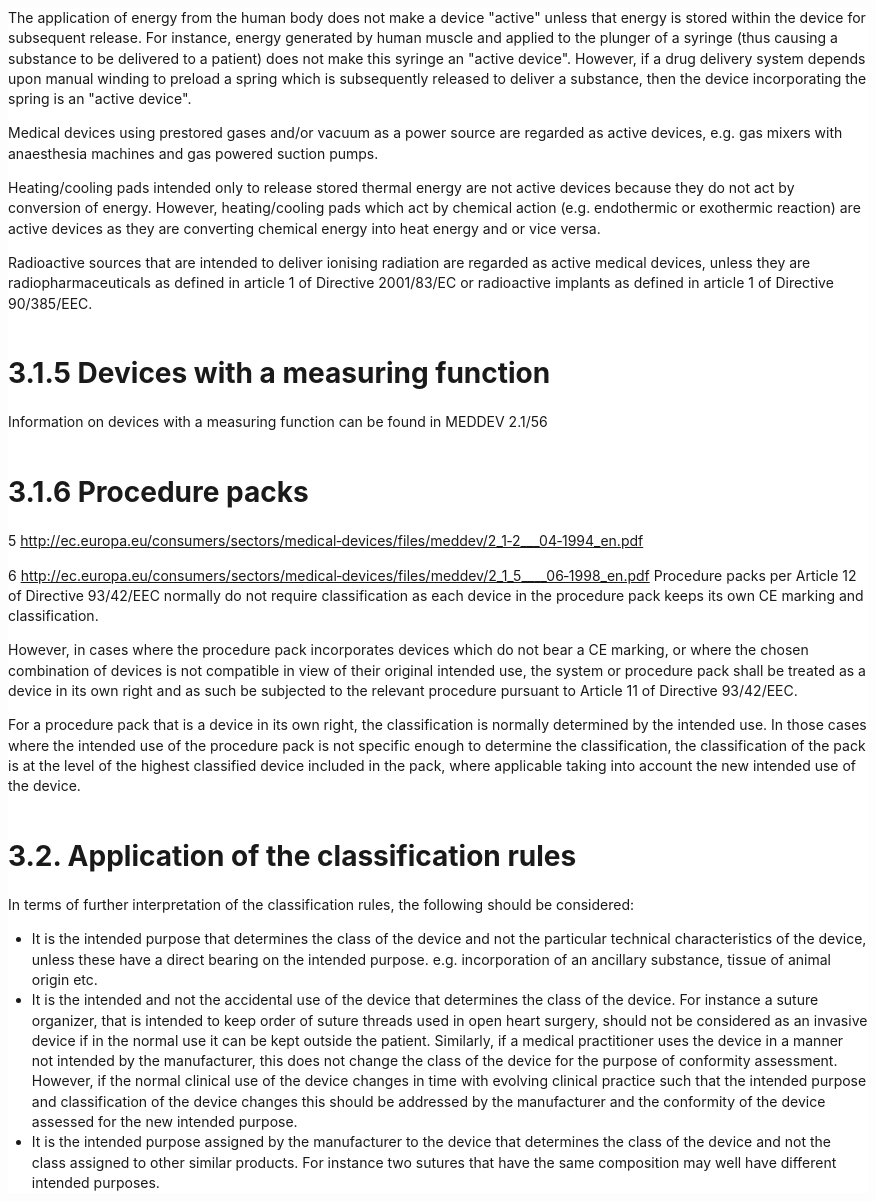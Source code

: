 The application of energy from the human body does not make a device "active" unless that energy is stored within the device for subsequent release. For instance, energy generated by human muscle and applied to the plunger of a syringe (thus causing a substance to be delivered to a patient) does not make this syringe an "active device". However, if a drug delivery system depends upon manual winding to preload a spring which is subsequently released to deliver a substance, then the device incorporating the spring is an "active device".

Medical devices using prestored gases and/or vacuum as a power source are regarded as active devices, e.g. gas mixers with anaesthesia machines and gas powered suction pumps.

Heating/cooling pads intended only to release stored thermal energy are not active devices because they do not act by conversion of energy. However, heating/cooling pads which act by chemical action (e.g. endothermic or exothermic reaction) are active devices as they are converting chemical energy into heat energy and or vice versa.

Radioactive sources that are intended to deliver ionising radiation are regarded as active medical devices, unless they are radiopharmaceuticals as defined in article 1 of Directive 2001/83/EC or radioactive implants as defined in article 1 of Directive 90/385/EEC.

# 3.1.5 Devices with a measuring function

Information on devices with a measuring function can be found in MEDDEV 2.1/56

# 3.1.6 Procedure packs

5 http://ec.europa.eu/consumers/sectors/medical‑devices/files/meddev/2_1‑2___04‑1994_en.pdf

6 http://ec.europa.eu/consumers/sectors/medical‑devices/files/meddev/2_1_5____06‑1998_en.pdf
Procedure packs per Article 12 of Directive 93/42/EEC normally do not require classification as each device in the procedure pack keeps its own CE marking and classification.

However, in cases where the procedure pack incorporates devices which do not bear a CE marking, or where the chosen combination of devices is not compatible in view of their original intended use, the system or procedure pack shall be treated as a device in its own right and as such be subjected to the relevant procedure pursuant to Article 11 of Directive 93/42/EEC.

For a procedure pack that is a device in its own right, the classification is normally determined by the intended use. In those cases where the intended use of the procedure pack is not specific enough to determine the classification, the classification of the pack is at the level of the highest classified device included in the pack, where applicable taking into account the new intended use of the device.

# 3.2. Application of the classification rules

In terms of further interpretation of the classification rules, the following should be considered:

- It is the intended purpose that determines the class of the device and not the particular technical characteristics of the device, unless these have a direct bearing on the intended purpose. e.g. incorporation of an ancillary substance, tissue of animal origin etc.
- It is the intended and not the accidental use of the device that determines the class of the device. For instance a suture organizer, that is intended to keep order of suture threads used in open heart surgery, should not be considered as an invasive device if in the normal use it can be kept outside the patient. Similarly, if a medical practitioner uses the device in a manner not intended by the manufacturer, this does not change the class of the device for the purpose of conformity assessment. However, if the normal clinical use of the device changes in time with evolving clinical practice such that the intended purpose and classification of the device changes this should be addressed by the manufacturer and the conformity of the device assessed for the new intended purpose.
- It is the intended purpose assigned by the manufacturer to the device that determines the class of the device and not the class assigned to other similar products. For instance two sutures that have the same composition may well have different intended purposes.